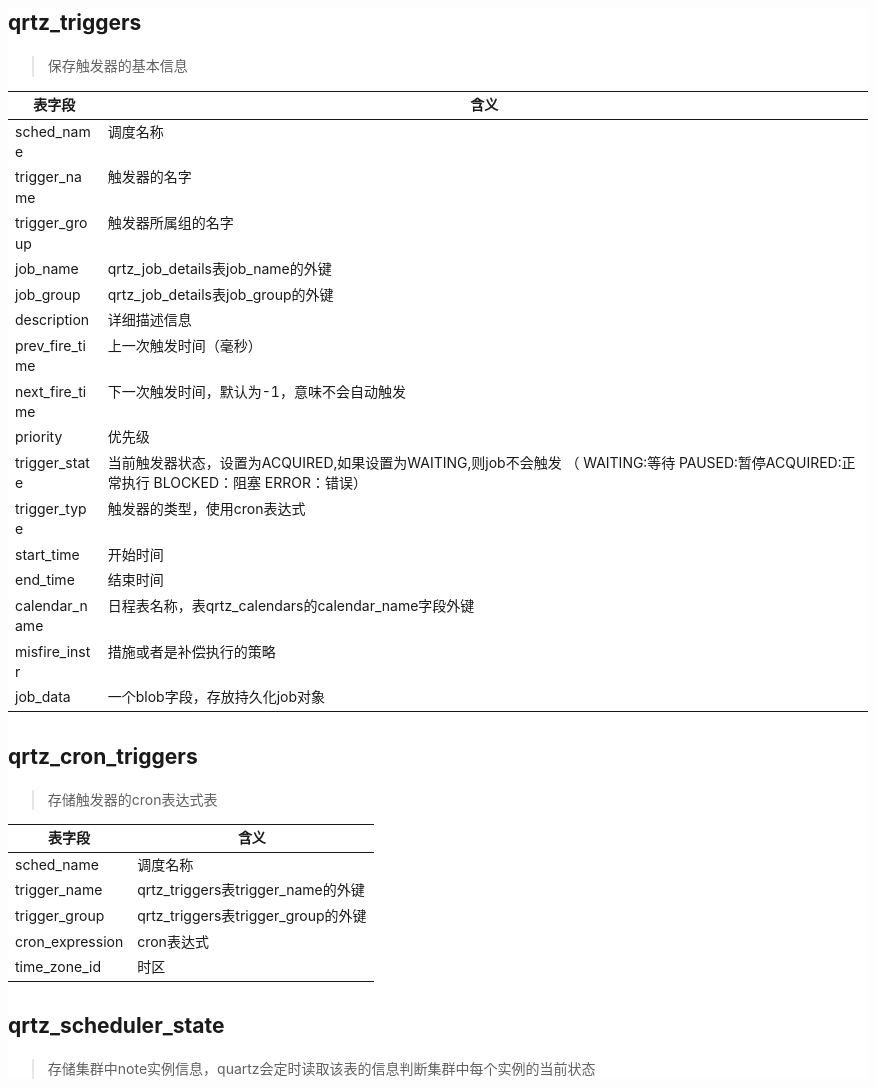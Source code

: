 ## qrtz_triggers
> 保存触发器的基本信息

| **表字段** | **含义** |
| --- | --- |
| sched_name | 调度名称 |
| trigger_name | 触发器的名字 |
| trigger_group | 触发器所属组的名字 |
| job_name | qrtz_job_details表job_name的外键 |
| job_group | qrtz_job_details表job_group的外键 |
| description | 详细描述信息 |
| prev_fire_time | 上一次触发时间（毫秒） |
| next_fire_time | 下一次触发时间，默认为-1，意味不会自动触发 |
| priority | 优先级 |
| trigger_state | 当前触发器状态，设置为ACQUIRED,如果设置为WAITING,则job不会触发 （ WAITING:等待 PAUSED:暂停ACQUIRED:正常执行 BLOCKED：阻塞 ERROR：错误） |
| trigger_type | 触发器的类型，使用cron表达式 |
| start_time | 开始时间 |
| end_time | 结束时间 |
| calendar_name | 日程表名称，表qrtz_calendars的calendar_name字段外键 |
| misfire_instr | 措施或者是补偿执行的策略 |
| job_data | 一个blob字段，存放持久化job对象 |

## qrtz_cron_triggers
>  存储触发器的cron表达式表

| **表字段** | **含义** |
| --- | --- |
| sched_name | 调度名称 |
| trigger_name | qrtz_triggers表trigger_name的外键 |
| trigger_group | qrtz_triggers表trigger_group的外键 |
| cron_expression | cron表达式 |
| time_zone_id | 时区 |

## qrtz_scheduler_state
> 存储集群中note实例信息，quartz会定时读取该表的信息判断集群中每个实例的当前状态

